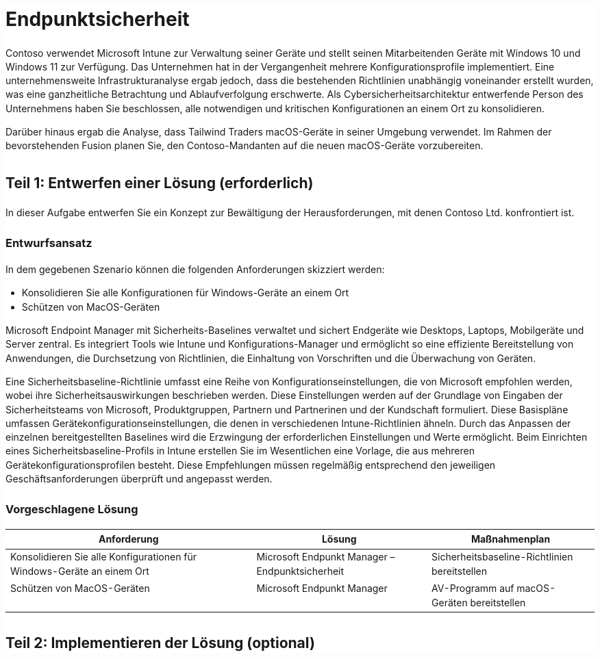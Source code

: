 # Endpunktsicherheit

Contoso verwendet Microsoft Intune zur Verwaltung seiner Geräte und stellt seinen Mitarbeitenden Geräte mit Windows 10 und Windows 11 zur Verfügung. Das Unternehmen hat in der Vergangenheit mehrere Konfigurationsprofile implementiert. Eine unternehmensweite Infrastrukturanalyse ergab jedoch, dass die bestehenden Richtlinien unabhängig voneinander erstellt wurden, was eine ganzheitliche Betrachtung und Ablaufverfolgung erschwerte. Als Cybersicherheitsarchitektur entwerfende Person des Unternehmens haben Sie beschlossen, alle notwendigen und kritischen Konfigurationen an einem Ort zu konsolidieren. 

Darüber hinaus ergab die Analyse, dass Tailwind Traders macOS-Geräte in seiner Umgebung verwendet. Im Rahmen der bevorstehenden Fusion planen Sie, den Contoso-Mandanten auf die neuen macOS-Geräte vorzubereiten.

## Teil 1: Entwerfen einer Lösung (erforderlich)

In dieser Aufgabe entwerfen Sie ein Konzept zur Bewältigung der Herausforderungen, mit denen Contoso Ltd. konfrontiert ist.

### Entwurfsansatz

In dem gegebenen Szenario können die folgenden Anforderungen skizziert werden:

- Konsolidieren Sie alle Konfigurationen für Windows-Geräte an einem Ort
- Schützen von MacOS-Geräten

Microsoft Endpoint Manager mit Sicherheits-Baselines verwaltet und sichert Endgeräte wie Desktops, Laptops, Mobilgeräte und Server zentral. Es integriert Tools wie Intune und Konfigurations-Manager und ermöglicht so eine effiziente Bereitstellung von Anwendungen, die Durchsetzung von Richtlinien, die Einhaltung von Vorschriften und die Überwachung von Geräten. 

Eine Sicherheitsbaseline-Richtlinie umfasst eine Reihe von Konfigurationseinstellungen, die von Microsoft empfohlen werden, wobei ihre Sicherheitsauswirkungen beschrieben werden. Diese Einstellungen werden auf der Grundlage von Eingaben der Sicherheitsteams von Microsoft, Produktgruppen, Partnern und Partnerinen und der Kundschaft formuliert. Diese Basispläne umfassen Gerätekonfigurationseinstellungen, die denen in verschiedenen Intune-Richtlinien ähneln. Durch das Anpassen der einzelnen bereitgestellten Baselines wird die Erzwingung der erforderlichen Einstellungen und Werte ermöglicht. Beim Einrichten eines Sicherheitsbaseline-Profils in Intune erstellen Sie im Wesentlichen eine Vorlage, die aus mehreren Gerätekonfigurationsprofilen besteht. Diese Empfehlungen müssen regelmäßig entsprechend den jeweiligen Geschäftsanforderungen überprüft und angepasst werden.

### Vorgeschlagene Lösung

|Anforderung|Lösung|Maßnahmenplan|
|----|----|----|
|Konsolidieren Sie alle Konfigurationen für Windows-Geräte an einem Ort|Microsoft Endpunkt Manager – Endpunktsicherheit|Sicherheitsbaseline-Richtlinien bereitstellen
|Schützen von MacOS-Geräten|Microsoft Endpunkt Manager|AV-Programm auf macOS-Geräten bereitstellen|

## Teil 2: Implementieren der Lösung (optional)
